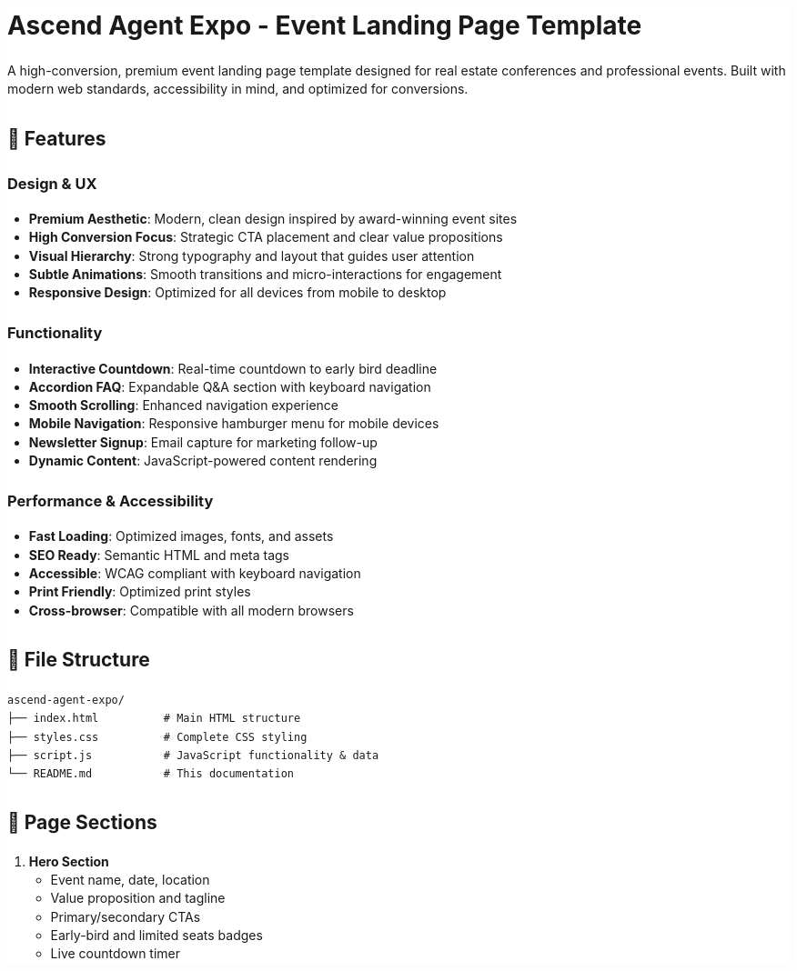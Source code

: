 # Ascend Agent Expo - Event Landing Page Template

A high-conversion, premium event landing page template designed for real estate conferences and professional events. Built with modern web standards, accessibility in mind, and optimized for conversions.

## 🚀 Features

### Design & UX
- **Premium Aesthetic**: Modern, clean design inspired by award-winning event sites
- **High Conversion Focus**: Strategic CTA placement and clear value propositions
- **Visual Hierarchy**: Strong typography and layout that guides user attention
- **Subtle Animations**: Smooth transitions and micro-interactions for engagement
- **Responsive Design**: Optimized for all devices from mobile to desktop

### Functionality
- **Interactive Countdown**: Real-time countdown to early bird deadline
- **Accordion FAQ**: Expandable Q&A section with keyboard navigation
- **Smooth Scrolling**: Enhanced navigation experience
- **Mobile Navigation**: Responsive hamburger menu for mobile devices
- **Newsletter Signup**: Email capture for marketing follow-up
- **Dynamic Content**: JavaScript-powered content rendering

### Performance & Accessibility
- **Fast Loading**: Optimized images, fonts, and assets
- **SEO Ready**: Semantic HTML and meta tags
- **Accessible**: WCAG compliant with keyboard navigation
- **Print Friendly**: Optimized print styles
- **Cross-browser**: Compatible with all modern browsers

## 📁 File Structure

```
ascend-agent-expo/
├── index.html          # Main HTML structure
├── styles.css          # Complete CSS styling
├── script.js           # JavaScript functionality & data
└── README.md           # This documentation
```

## 🎯 Page Sections

1. **Hero Section**
   - Event name, date, location
   - Value proposition and tagline
   - Primary/secondary CTAs
   - Early-bird and limited seats badges
   - Live countdown timer

